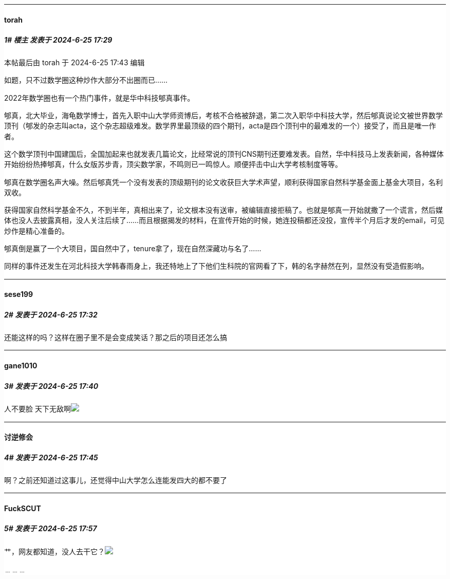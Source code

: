 ﻿
*****

####  torah  
##### 1#       楼主       发表于 2024-6-25 17:29

 本帖最后由 torah 于 2024-6-25 17:43 编辑 

如题，只不过数学圈这种炒作大部分不出圈而已……

2022年数学圈也有一个热门事件，就是华中科技郇真事件。

郇真，北大毕业，海龟数学博士，首先入职中山大学师资博后，考核不合格被辞退，第二次入职华中科技大学，然后郇真说论文被世界数学顶刊（郇发的杂志叫acta，这个杂志超级难发。数学界里最顶级的四个期刊，acta是四个顶刊中的最难发的一个）接受了，而且是唯一作者。

这个数学顶刊中国建国后，全国加起来也就发表几篇论文，比经常说的顶刊CNS期刊还要难发表。自然，华中科技马上发表新闻，各种媒体开始纷纷热捧郇真，什么女版苏步青，顶尖数学家，不鸣则已一鸣惊人。顺便抨击中山大学考核制度等等。

郇真在数学圈名声大噪。然后郇真凭一个没有发表的顶级期刊的论文收获巨大学术声望，顺利获得国家自然科学基金面上基金大项目，名利双收。

获得国家自然科学基金不久，不到半年，真相出来了，论文根本没有送审，被编辑直接拒稿了。也就是郇真一开始就撒了一个谎言，然后媒体也没人去披露真相，没人关注后续了……而且根据揭发的材料，在宣传开始的时候，她连投稿都还没投，宣传半个月后才发的email，可见炒作是精心准备的。

郇真倒是赢了一个大项目，国自然中了，tenure拿了，现在自然深藏功与名了……

同样的事件还发生在河北科技大学韩春雨身上，我还特地上了下他们生科院的官网看了下，韩的名字赫然在列，显然没有受造假影响。

*****

####  sese199  
##### 2#       发表于 2024-6-25 17:32

还能这样的吗？这样在圈子里不是会变成笑话？那之后的项目还怎么搞

*****

####  gane1010  
##### 3#       发表于 2024-6-25 17:40

人不要脸 天下无敌啊<img src="https://static.saraba1st.com/image/smiley/face2017/001.png" referrerpolicy="no-referrer">

*****

####  讨逆修会  
##### 4#       发表于 2024-6-25 17:45

啊？之前还知道过这事儿，还觉得中山大学怎么连能发四大的都不要了

*****

####  FuckSCUT  
##### 5#       发表于 2024-6-25 17:57

艹，网友都知道，没人去干它？<img src="https://static.saraba1st.com/image/smiley/face2017/067.png" referrerpolicy="no-referrer">

﹍﹍﹍
